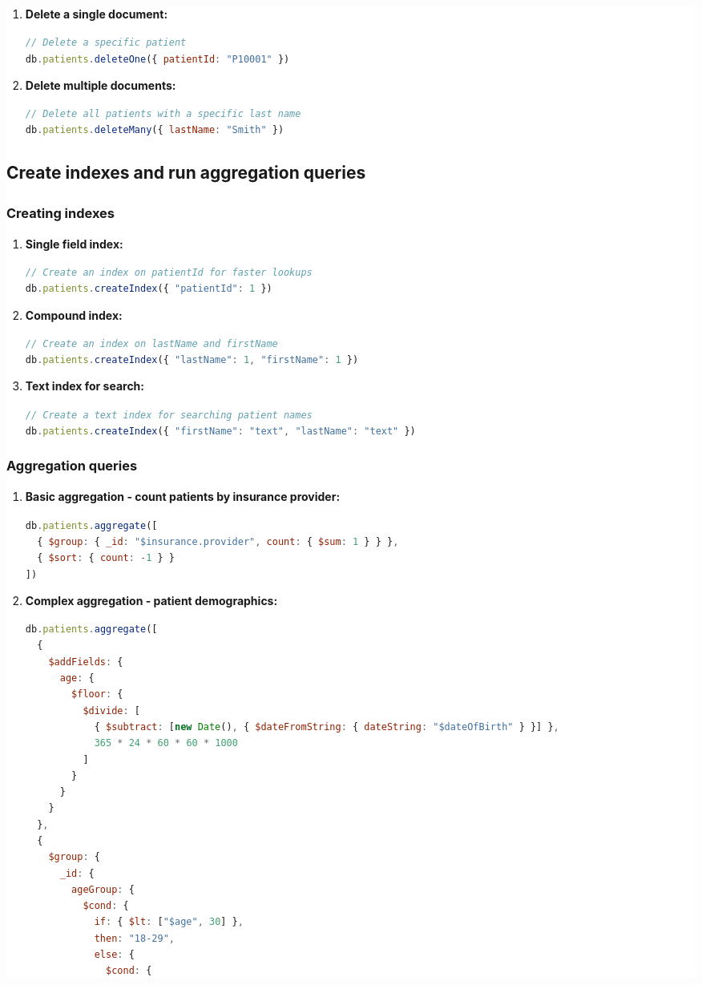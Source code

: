1. **Delete a single document:**
   ```javascript
   // Delete a specific patient
   db.patients.deleteOne({ patientId: "P10001" })
   ```

2. **Delete multiple documents:**
   ```javascript
   // Delete all patients with a specific last name
   db.patients.deleteMany({ lastName: "Smith" })
   ```

## Create indexes and run aggregation queries

### Creating indexes

1. **Single field index:**
   ```javascript
   // Create an index on patientId for faster lookups
   db.patients.createIndex({ "patientId": 1 })
   ```

2. **Compound index:**
   ```javascript
   // Create an index on lastName and firstName
   db.patients.createIndex({ "lastName": 1, "firstName": 1 })
   ```

3. **Text index for search:**
   ```javascript
   // Create a text index for searching patient names
   db.patients.createIndex({ "firstName": "text", "lastName": "text" })
   ```

### Aggregation queries

1. **Basic aggregation - count patients by insurance provider:**
   ```javascript
   db.patients.aggregate([
     { $group: { _id: "$insurance.provider", count: { $sum: 1 } } },
     { $sort: { count: -1 } }
   ])
   ```

2. **Complex aggregation - patient demographics:**
   ```javascript
   db.patients.aggregate([
     {
       $addFields: {
         age: {
           $floor: {
             $divide: [
               { $subtract: [new Date(), { $dateFromString: { dateString: "$dateOfBirth" } }] },
               365 * 24 * 60 * 60 * 1000
             ]
           }
         }
       }
     },
     {
       $group: {
         _id: {
           ageGroup: {
             $cond: {
               if: { $lt: ["$age", 30] },
               then: "18-29",
               else: {
                 $cond: {
   ```